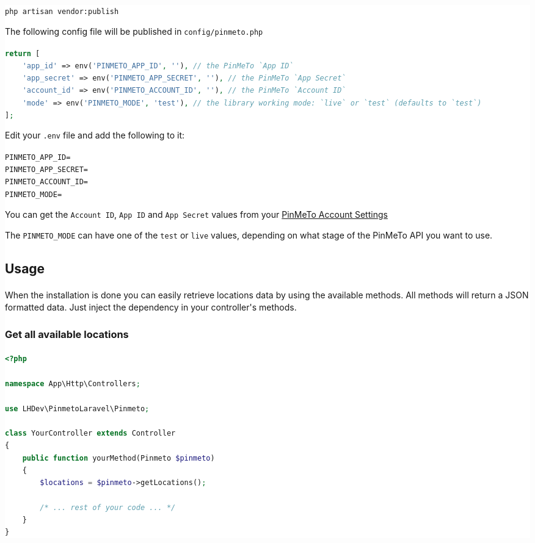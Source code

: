 ```bash
php artisan vendor:publish
```
The following config file will be published in `config/pinmeto.php`

```php
return [
    'app_id' => env('PINMETO_APP_ID', ''), // the PinMeTo `App ID`
    'app_secret' => env('PINMETO_APP_SECRET', ''), // the PinMeTo `App Secret`
    'account_id' => env('PINMETO_ACCOUNT_ID', ''), // the PinMeTo `Account ID`
    'mode' => env('PINMETO_MODE', 'test'), // the library working mode: `live` or `test` (defaults to `test`)
];
```
Edit your `.env` file and add the following to it:

```text
PINMETO_APP_ID=
PINMETO_APP_SECRET=
PINMETO_ACCOUNT_ID=
PINMETO_MODE=
````
You can get the `Account ID`, `App ID` and `App Secret` values from your [PinMeTo Account Settings](https://places.pinmeto.com/account-settings/)

The `PINMETO_MODE` can have one of the `test` or `live` values, depending on what stage of the PinMeTo API you want to use.

## Usage

When the installation is done you can easily retrieve locations data by using the available methods. All methods will return a JSON formatted data. Just inject the dependency in your controller's methods.

### Get all available locations

```php
<?php

namespace App\Http\Controllers;

use LHDev\PinmetoLaravel\Pinmeto;

class YourController extends Controller
{
    public function yourMethod(Pinmeto $pinmeto)
    {
        $locations = $pinmeto->getLocations();

        /* ... rest of your code ... */
    }
}
```
